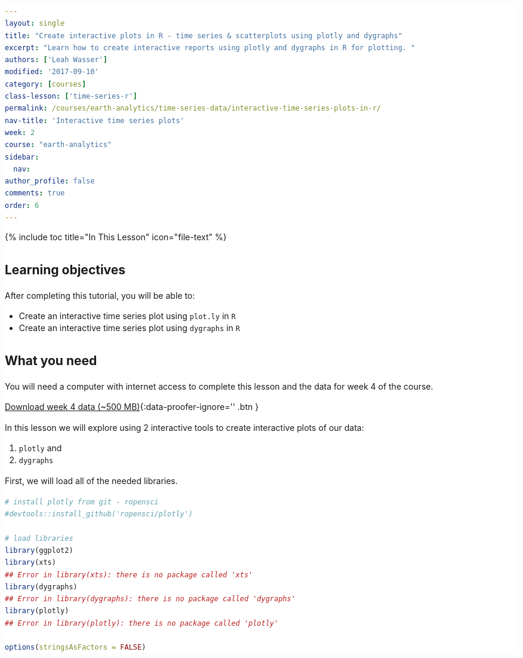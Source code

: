 ```yaml
---
layout: single
title: "Create interactive plots in R - time series & scatterplots using plotly and dygraphs"
excerpt: "Learn how to create interactive reports using plotly and dygraphs in R for plotting. "
authors: ['Leah Wasser']
modified: '2017-09-10'
category: [courses]
class-lesson: ['time-series-r']
permalink: /courses/earth-analytics/time-series-data/interactive-time-series-plots-in-r/
nav-title: 'Interactive time series plots'
week: 2
course: "earth-analytics"
sidebar:
  nav:
author_profile: false
comments: true
order: 6
---
```


{% include toc title="In This Lesson" icon="file-text" %}

<div class='notice--success' markdown="1">

## <i class="fa fa-graduation-cap" aria-hidden="true"></i> Learning objectives

After completing this tutorial, you will be able to:

* Create an interactive time series plot using `plot.ly` in `R`
* Create an interactive time series plot using `dygraphs` in `R`

## <i class="fa fa-check-square-o fa-2" aria-hidden="true"></i> What you need

You will need a computer with internet access to complete this lesson and the data for week 4 of the course.

[<i class="fa fa-download" aria-hidden="true"></i> Download week 4 data (~500 MB)](https://ndownloader.figshare.com/files/7525363){:data-proofer-ignore='' .btn }

</div>



In this lesson we will explore using 2 interactive tools to create interactive
plots of our data:

1. `plotly` and
2. `dygraphs`

First, we will load all of the needed libraries.


```r
# install plotly from git - ropensci
#devtools::install_github('ropensci/plotly')

# load libraries
library(ggplot2)
library(xts)
## Error in library(xts): there is no package called 'xts'
library(dygraphs)
## Error in library(dygraphs): there is no package called 'dygraphs'
library(plotly)
## Error in library(plotly): there is no package called 'plotly'

options(stringsAsFactors = FALSE)
```